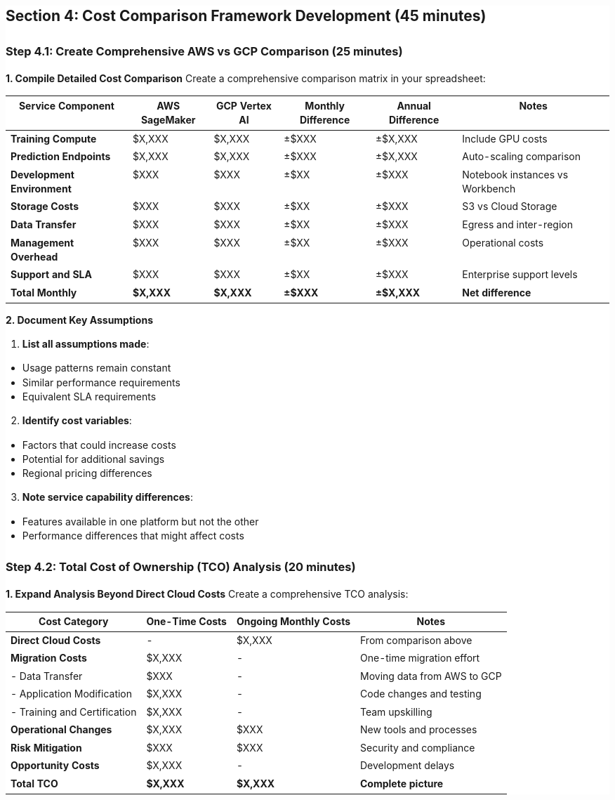 
## Section 4: Cost Comparison Framework Development (45 minutes)

### Step 4.1: Create Comprehensive AWS vs GCP Comparison (25 minutes)

**1. Compile Detailed Cost Comparison**
Create a comprehensive comparison matrix in your spreadsheet:

| Service Component | AWS SageMaker | GCP Vertex AI | Monthly Difference | Annual Difference | Notes |
|-------------------|---------------|---------------|-------------------|-------------------|--------|
| **Training Compute** | $X,XXX | $X,XXX | ±$XXX | ±$X,XXX | Include GPU costs |
| **Prediction Endpoints** | $X,XXX | $X,XXX | ±$XXX | ±$X,XXX | Auto-scaling comparison |
| **Development Environment** | $XXX | $XXX | ±$XX | ±$XXX | Notebook instances vs Workbench |
| **Storage Costs** | $XXX | $XXX | ±$XX | ±$XXX | S3 vs Cloud Storage |
| **Data Transfer** | $XXX | $XXX | ±$XX | ±$XXX | Egress and inter-region |
| **Management Overhead** | $XXX | $XXX | ±$XX | ±$XXX | Operational costs |
| **Support and SLA** | $XXX | $XXX | ±$XX | ±$XXX | Enterprise support levels |
| **Total Monthly** | **$X,XXX** | **$X,XXX** | **±$XXX** | **±$X,XXX** | **Net difference** |

**2. Document Key Assumptions**
1. **List all assumptions made**:
  - Usage patterns remain constant
  - Similar performance requirements
  - Equivalent SLA requirements
2. **Identify cost variables**:
  - Factors that could increase costs
  - Potential for additional savings
  - Regional pricing differences
3. **Note service capability differences**:
  - Features available in one platform but not the other
  - Performance differences that might affect costs

### Step 4.2: Total Cost of Ownership (TCO) Analysis (20 minutes)

**1. Expand Analysis Beyond Direct Cloud Costs**
Create a comprehensive TCO analysis:

| Cost Category | One-Time Costs | Ongoing Monthly Costs | Notes |
|---------------|----------------|--------------------|--------|
| **Direct Cloud Costs** | - | $X,XXX | From comparison above |
| **Migration Costs** | $X,XXX | - | One-time migration effort |
| - Data Transfer | $XXX | - | Moving data from AWS to GCP |
| - Application Modification | $X,XXX | - | Code changes and testing |
| - Training and Certification | $X,XXX | - | Team upskilling |
| **Operational Changes** | $X,XXX | $XXX | New tools and processes |
| **Risk Mitigation** | $XXX | $XXX | Security and compliance |
| **Opportunity Costs** | $X,XXX | - | Development delays |
| **Total TCO** | **$X,XXX** | **$X,XXX** | **Complete picture** |
